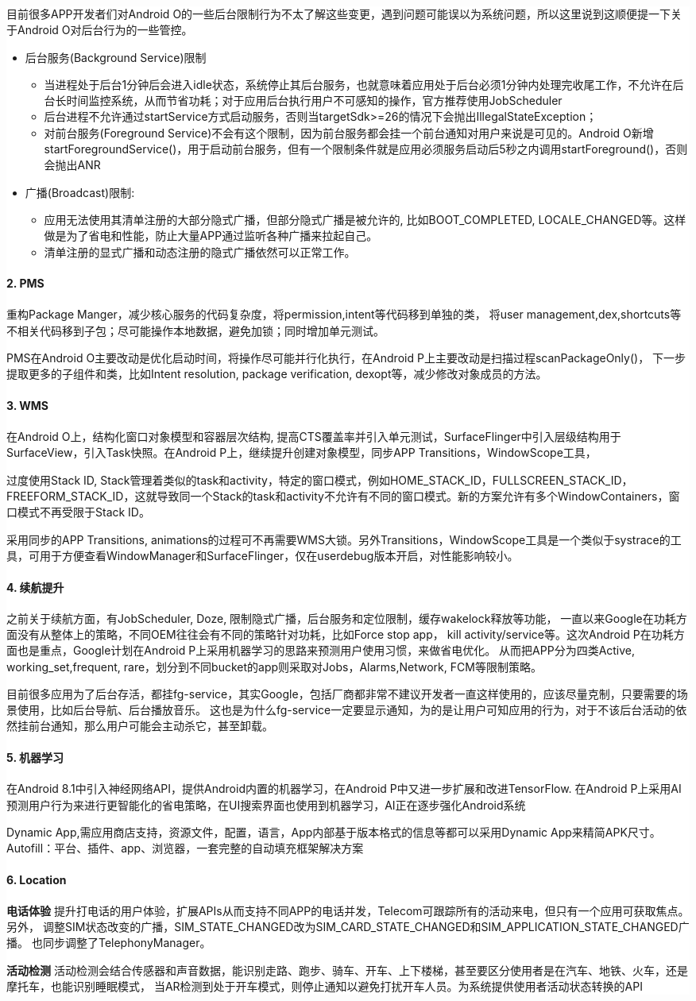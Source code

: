 目前很多APP开发者们对Android O的一些后台限制行为不太了解这些变更，遇到问题可能误以为系统问题，所以这里说到这顺便提一下关于Android O对后台行为的一些管控。

- 后台服务(Background Service)限制
  - 当进程处于后台1分钟后会进入idle状态，系统停止其后台服务，也就意味着应用处于后台必须1分钟内处理完收尾工作，不允许在后台长时间监控系统，从而节省功耗；对于应用后台执行用户不可感知的操作，官方推荐使用JobScheduler
  - 后台进程不允许通过startService方式启动服务，否则当targetSdk>=26的情况下会抛出IllegalStateException；
  - 对前台服务(Foreground Service)不会有这个限制，因为前台服务都会挂一个前台通知对用户来说是可见的。Android O新增startForegroundService()，用于启动前台服务，但有一个限制条件就是应用必须服务启动后5秒之内调用startForeground()，否则会抛出ANR
  
- 广播(Broadcast)限制: 
  - 应用无法使用其清单注册的大部分隐式广播，但部分隐式广播是被允许的, 比如BOOT_COMPLETED, LOCALE_CHANGED等。这样做是为了省电和性能，防止大量APP通过监听各种广播来拉起自己。
  - 清单注册的显式广播和动态注册的隐式广播依然可以正常工作。

#### 2. PMS
重构Package Manger，减少核心服务的代码复杂度，将permission,intent等代码移到单独的类，
将user management,dex,shortcuts等不相关代码移到子包；尽可能操作本地数据，避免加锁；同时增加单元测试。

PMS在Android O主要改动是优化启动时间，将操作尽可能并行化执行，在Android P上主要改动是扫描过程scanPackageOnly()，
下一步提取更多的子组件和类，比如Intent resolution, package verification, dexopt等，减少修改对象成员的方法。

#### 3. WMS
在Android O上，结构化窗口对象模型和容器层次结构, 提高CTS覆盖率并引入单元测试，SurfaceFlinger中引入层级结构用于SurfaceView，引入Task快照。在Android P上，继续提升创建对象模型，同步APP Transitions，WindowScope工具，

过度使用Stack ID, Stack管理着类似的task和activity，特定的窗口模式，例如HOME_STACK_ID，FULLSCREEN_STACK_ID，FREEFORM_STACK_ID，这就导致同一个Stack的task和activity不允许有不同的窗口模式。新的方案允许有多个WindowContainers，窗口模式不再受限于Stack ID。

采用同步的APP Transitions, animations的过程可不再需要WMS大锁。另外Transitions，WindowScope工具是一个类似于systrace的工具，可用于方便查看WindowManager和SurfaceFlinger，仅在userdebug版本开启，对性能影响较小。

#### 4. 续航提升
之前关于续航方面，有JobScheduler, Doze, 限制隐式广播，后台服务和定位限制，缓存wakelock释放等功能，
一直以来Google在功耗方面没有从整体上的策略，不同OEM往往会有不同的策略针对功耗，比如Force stop app，
kill activity/service等。这次Android P在功耗方面也是重点，Google计划在Android P上采用机器学习的思路来预测用户使用习惯，来做省电优化。
从而把APP分为四类Active, working_set,frequent, rare，划分到不同bucket的app则采取对Jobs，Alarms,Network, FCM等限制策略。

目前很多应用为了后台存活，都挂fg-service，其实Google，包括厂商都非常不建议开发者一直这样使用的，应该尽量克制，只要需要的场景使用，比如后台导航、后台播放音乐。
这也是为什么fg-service一定要显示通知，为的是让用户可知应用的行为，对于不该后台活动的依然挂前台通知，那么用户可能会主动杀它，甚至卸载。

#### 5. 机器学习
在Android 8.1中引入神经网络API，提供Android内置的机器学习，在Android P中又进一步扩展和改进TensorFlow.
在Android P上采用AI预测用户行为来进行更智能化的省电策略，在UI搜索界面也使用到机器学习，AI正在逐步强化Android系统

Dynamic App,需应用商店支持，资源文件，配置，语言，App内部基于版本格式的信息等都可以采用Dynamic App来精简APK尺寸。
Autofill：平台、插件、app、浏览器，一套完整的自动填充框架解决方案


#### 6. Location

**电话体验**
提升打电话的用户体验，扩展APIs从而支持不同APP的电话并发，Telecom可跟踪所有的活动来电，但只有一个应用可获取焦点。另外，
调整SIM状态改变的广播，SIM_STATE_CHANGED改为SIM_CARD_STATE_CHANGED和SIM_APPLICATION_STATE_CHANGED广播。
也同步调整了TelephonyManager。

**活动检测**
活动检测会结合传感器和声音数据，能识别走路、跑步、骑车、开车、上下楼梯，甚至要区分使用者是在汽车、地铁、火车，还是摩托车，也能识别睡眠模式，
当AR检测到处于开车模式，则停止通知以避免打扰开车人员。为系统提供使用者活动状态转换的API
